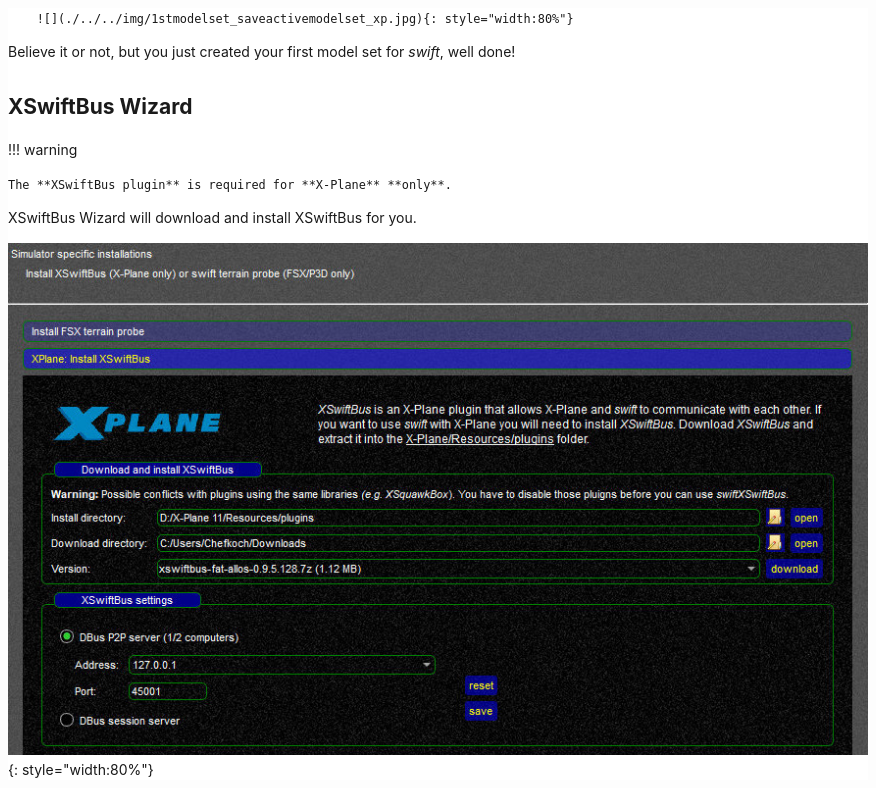         ![](./../../img/1stmodelset_saveactivemodelset_xp.jpg){: style="width:80%"}


Believe it or not, but you just created your first model set for *swift*, well done!

## XSwiftBus Wizard

!!! warning

    The **XSwiftBus plugin** is required for **X-Plane** **only**.

XSwiftBus Wizard will download and install XSwiftBus for you.

![](./../../img/xswiftbus_wizard.jpg){: style="width:80%"}